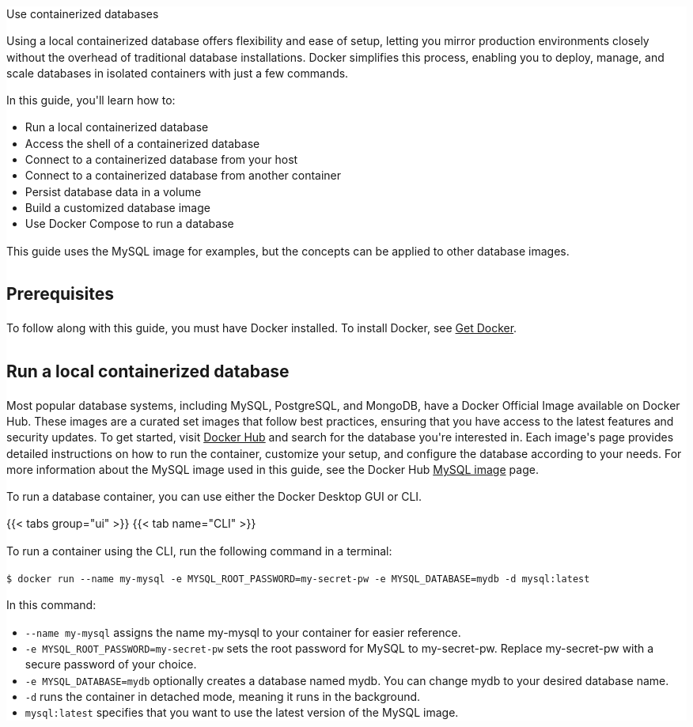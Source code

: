 Use containerized databases


Using a local containerized database offers flexibility and ease of setup,
letting you mirror production environments closely without the overhead of
traditional database installations. Docker simplifies this process, enabling you
to deploy, manage, and scale databases in isolated containers with just a few
commands.

In this guide, you'll learn how to:

- Run a local containerized database
- Access the shell of a containerized database
- Connect to a containerized database from your host
- Connect to a containerized database from another container
- Persist database data in a volume
- Build a customized database image
- Use Docker Compose to run a database

This guide uses the MySQL image for examples, but the concepts can be applied to other database images.

## Prerequisites

To follow along with this guide, you must have Docker installed. To install Docker, see [Get Docker](/get-started/get-docker.md).

## Run a local containerized database

Most popular database systems, including MySQL, PostgreSQL, and MongoDB, have a
Docker Official Image available on Docker Hub. These images are a curated set
images that follow best practices, ensuring that you have access to the latest
features and security updates. To get started, visit
[Docker Hub](https://hub.docker.com) and search for the database you're
interested in. Each image's page provides detailed instructions on how to run
the container, customize your setup, and configure the database according to
your needs. For more information about the MySQL image used in this guide, see the Docker Hub [MySQL image](https://hub.docker.com/_/mysql) page.

To run a database container, you can use either the Docker Desktop GUI or
CLI.

{{< tabs group="ui" >}}
{{< tab name="CLI" >}}

To run a container using the CLI, run the following command in a terminal:

```console
$ docker run --name my-mysql -e MYSQL_ROOT_PASSWORD=my-secret-pw -e MYSQL_DATABASE=mydb -d mysql:latest
```

In this command:

- `--name my-mysql` assigns the name my-mysql to your container for easier
  reference.
- `-e MYSQL_ROOT_PASSWORD=my-secret-pw` sets the root password for MySQL to
  my-secret-pw. Replace my-secret-pw with a secure password of your choice.
- `-e MYSQL_DATABASE=mydb` optionally creates a database named mydb. You can
  change mydb to your desired database name.
- `-d` runs the container in detached mode, meaning it runs in the background.
- `mysql:latest` specifies that you want to use the latest version of the MySQL
  image.
